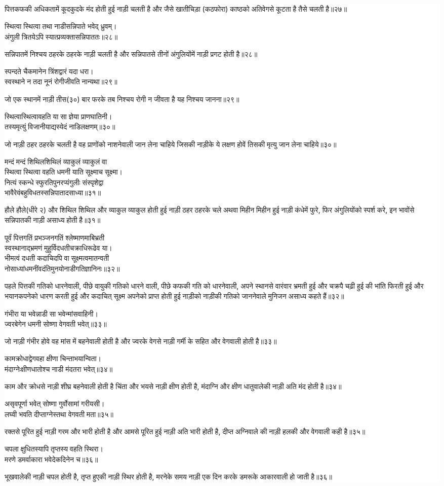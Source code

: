   पित्तकफकी अधिकतामें कूदकुदके मंद होती हुई नाड़ी चलती है और जैसे खातीचिड़ा (कठफोरा) काष्ठको अतिवेगसे कूटता है तैसे चलती है॥२७॥

स्थित्वा स्थित्वा तथा नाडीसन्निपाते भवेद् ध्रुवम्।  
अंगुली त्रितयेऽपि स्यात्प्रव्यक्तासन्निपाततः॥२८॥

  सन्निपातमें निश्चय ठहरके ठहरके नाड़ी चलती है और सन्निपातसे तीनों अंगुलियोंमें नाड़ी प्रगट होती है॥२८॥

स्पन्दते चैकमानेन त्रिंशद्वारं यदा धरा।  
स्वस्थाने न तदा नूनं रोगीजीवति नान्यथा॥२९॥

  जो एक स्थानमें नाड़ी तीस(३०) बार फरके तब निश्चय रोगी न जीवता है यह निश्चय जानना॥२९॥

स्थित्वास्थित्वावहति या सा ज्ञेया प्राणघातिनी।  
तस्यमृत्युं विजानीयाद्यस्येदं नाडिलक्षणम्॥३०॥

  जो नाड़ी ठहर ठहरके चलती है वह प्राणोंको नाशनेवाली जान लेना चाहिये जिसकी नाड़ीके ये लक्षण होवें तिसकी मृत्यु जान लेना चाहिये॥३०॥

मन्दं मन्दं शिथिलशिथिलं व्याकुलं व्याकुलं वा  
स्थित्वा स्थित्वा वहति धमनी याति सूक्ष्माच सूक्ष्मा।  
नित्यं स्कन्धे स्फुरतिपुनरप्यंगुलीः संस्पृशेद्वा  
भावैरेवंबहुविधतस्सन्निपातादसाध्या॥३१॥

  हौले हौले(धीरे २) और शिथिल शिथिल और व्याकुल व्याकुल होती हुई नाड़ी ठहर ठहरके चले अथवा मिहीन मिहीन हुई नाड़ी कंधेमें फुरे, फिर अंगुलियोंको स्पर्श करे, इन भावोंसे सन्निपातकी नाड़ी असाध्य होती है॥३१॥

पूर्वं पित्तगतिं प्रभञ्जनगतिं श्लेष्माणमाबिभ्रती  
स्वस्थानाद्भ्रमणं मुहुर्विदधतीचक्राधिरूढेव या।  
भीमत्वं दधती कदाचिदपि वा सूक्ष्मत्वमातन्वती  
नोसाध्यांधमनींवदंतिमुनयोनाडीगतिज्ञानिनः॥३२॥

  पहले पित्तकी गतिको धारनेवाली, पीछे वायुकी गतिको धारने वाली, पीछे कफकी गति को धारनेवाली, अपने स्थानसे वारंवार भ्रमती हुई और चक्रपै चढ़ी हुई की भांति फिरती हुई और भयानकपनेको धारण करती हुई और कदाचित् सूक्ष्म अपनेको प्राप्त होती हुई नाड़ीको नाड़ीकी गतिको जाननेवाले मुनिजन असाध्य कहते हैं॥३२॥

गंभीरा या भवेन्नाडी सा भवेन्मांसवाहिनी।  
ज्वरबेगेन धमनी सोष्णा वेगवती भवेत्॥३३॥

  जो नाड़ी गंभीर होवे वह मांस में बहनेवाली होती है और ज्वरके वेगसे नाड़ी गर्मी के सहित और वेगवाली होती है॥३३॥

कामक्रोधाद्वेगवहा क्षीणा चिन्ताभयान्विता।  
मंदाग्नेःक्षीणधातोश्च नाडी मंदतरा भवेत्॥३४॥

  काम और क्रोधसे नाड़ी शीघ्र बहनेवाली होती है चिंता और भयसे नाड़ी क्षीण होती है, मंदाग्नि और क्षीण धातुवालेकी नाड़ी अति मंद होती है॥३४॥

असृवपूर्णा भवेत् सोष्णा गुर्वोसामां गरीयसी।  
लघ्वी भवति दीप्ताग्नेस्तथा वेगवती मता॥३५॥

  रक्तसे पूरित हुई नाड़ी गरम और भारी होती है और आमसे पूरित हुई नाड़ी अति भारी होती है, दीप्त अग्निवाले की नाड़ी हलकी और वेगवाली कही है॥३५॥

चपला क्षुधितस्यापि तृप्तस्य वहति स्थिरा।  
मरणे डमर्वाकारा भवेदेकदिनेन च॥३६॥

  भूखवालेकी नाड़ी चपल होती है, तृप्त हुएकी नाड़ी स्थिर होती है, मरनेके समय नाड़ी एक दिन करके डमरूके आकारवाली हो जाती है॥३६॥

